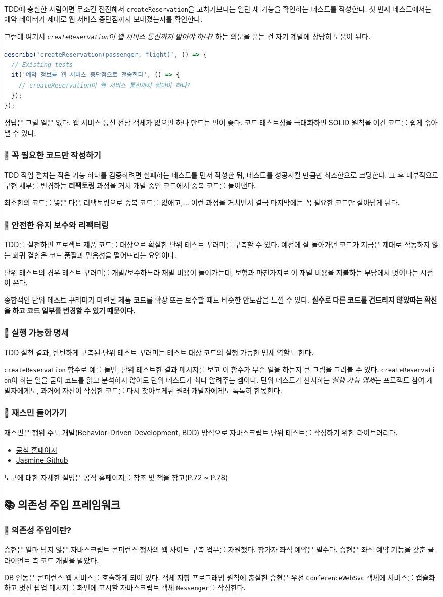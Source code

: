 TDD에 충실한 사람이면 무조건 전진해서 `createReservation`을 고치기보다는 일단 새 기능을 확인하는 테스트를 작성한다. 첫 번째 테스트에서는 예약 데이터가 제대로 웹 서비스 종단점까지 보내졌는지를 확인한다.   

그런데 여기서 *`createReservation`이 웹 서비스 통신까지 맡아야 하나?* 하는 의문을 품는 건 자기 계발에 상당히 도움이 된다.

```js
describe('createReservation(passenger, flight)', () => {
  // Existing tests
  it('예약 정보를 웹 서비스 종단점으로 전송한다', () => {
    // createReservation이 웹 서비스 통신까지 맡아야 하나?
  });
});
```

정답은 그럴 일은 없다. 웹 서비스 통신 전담 객체가 없으면 하나 만드는 편이 좋다. 코드 테스트성을 극대화하면 SOLID 원칙을 어긴 코드를 쉽게 솎아낼 수 있다.

### 🎈 꼭 필요한 코드만 작성하기
TDD 작업 절차는 작은 기능 하나를 검증하려면 실패하는 테스트를 먼저 작성한 뒤, 테스트를 성공시킬 만큼만 최소한으로 코딩한다. 그 후 내부적으로 구현 세부를 변경하는 **리팩토링** 과정을 거쳐 개발 중인 코드에서 중복 코드를 들어낸다.   

최소한의 코드를 넣은 다음 리팩토링으로 중복 코드를 없애고,... 이런 과정을 거치면서 결국 마지막에는 꼭 필요한 코드만 살아남게 된다.

### 🎈 안전한 유지 보수와 리팩터링
TDD를 실천하면 프로젝트 제품 코드를 대상으로 확실한 단위 테스트 꾸러미를 구축할 수 있다. 예전에 잘 돌아가던 코드가 지금은 제대로 작동하지 않는 회귀 결함은 코드 품질과 믿음성을 떨어뜨리는 요인이다.   

단위 테스트의 경우 테스트 꾸러미를 개발/보수하느라 재발 비용이 들어가는데, 보험과 마찬가지로 이 재발 비용을 지불하는 부담에서 벗어나는 시점이 온다.   

종합적인 단위 테스트 꾸러미가 마련된 제품 코드를 확장 또는 보수할 때도 비슷한 안도감을 느낄 수 있다. **실수로 다른 코드를 건드리지 않았따는 확신을 하고 코드 일부를 변경할 수 있기 때문이다.**

### 🎈 실행 가능한 명세
TDD 실천 결과, 탄탄하게 구축된 단위 테스트 꾸러미는 테스트 대상 코드의 실행 가능한 명세 역할도 한다.   

`createReservation` 함수로 예를 들면, 단위 테스트한 결과 메시지를 보고 이 함수가 무슨 일을 하는지 큰 그림을 그려볼 수 있다. `createReservation`이 하는 일을 굳이 코드를 읽고 분석하지 않아도 단위 테스트가 최다 알려주는 셈이다. 단위 테스트가 선사하는 *실행 가능 명세*는 프로젝트 참여 개발자에게도, 과거에 자신이 작성한 코드를 다시 찾아보게된 원래 개발자에게도 톡톡히 한몫한다.

### 🎈 재스민 들어가기
재스민은 행위 주도 개발(Behavior-Driven Development, BDD) 방식으로 자바스크립트 단위 테스트를 작성하기 위한 라이브러리다.

- [공식 홈페이지](https://jasmine.github.io/)
- [Jasmine Github](https://github.com/jasmine/jasmine)

도구에 대한 자세한 설명은 공식 홈페이지를 참조 및 책을 참고(P.72 ~ P.78)

## 📚 의존성 주입 프레임워크

### 🎈 의존성 주입이란?
승현은 얼마 남지 않은 자바스크립트 콘퍼런스 행사의 웹 사이트 구축 업무를 자원했다. 참가자 좌석 예약은 필수다. 승현은 좌석 예약 기능을 갖춘 클라이언트 측 코드 개발을 맡았다.   

DB 연동은 콘퍼런스 웹 서비스를 호출하게 되어 있다. 객체 지향 프로그래밍 원칙에 충실한 승현은 우선 `ConferenceWebSvc` 객체에 서비스를 캡슐화하고 멋진 팝업 메시지를 화면에 표시할 자바스크립트 객체 `Messenger`를 작성한다.   
